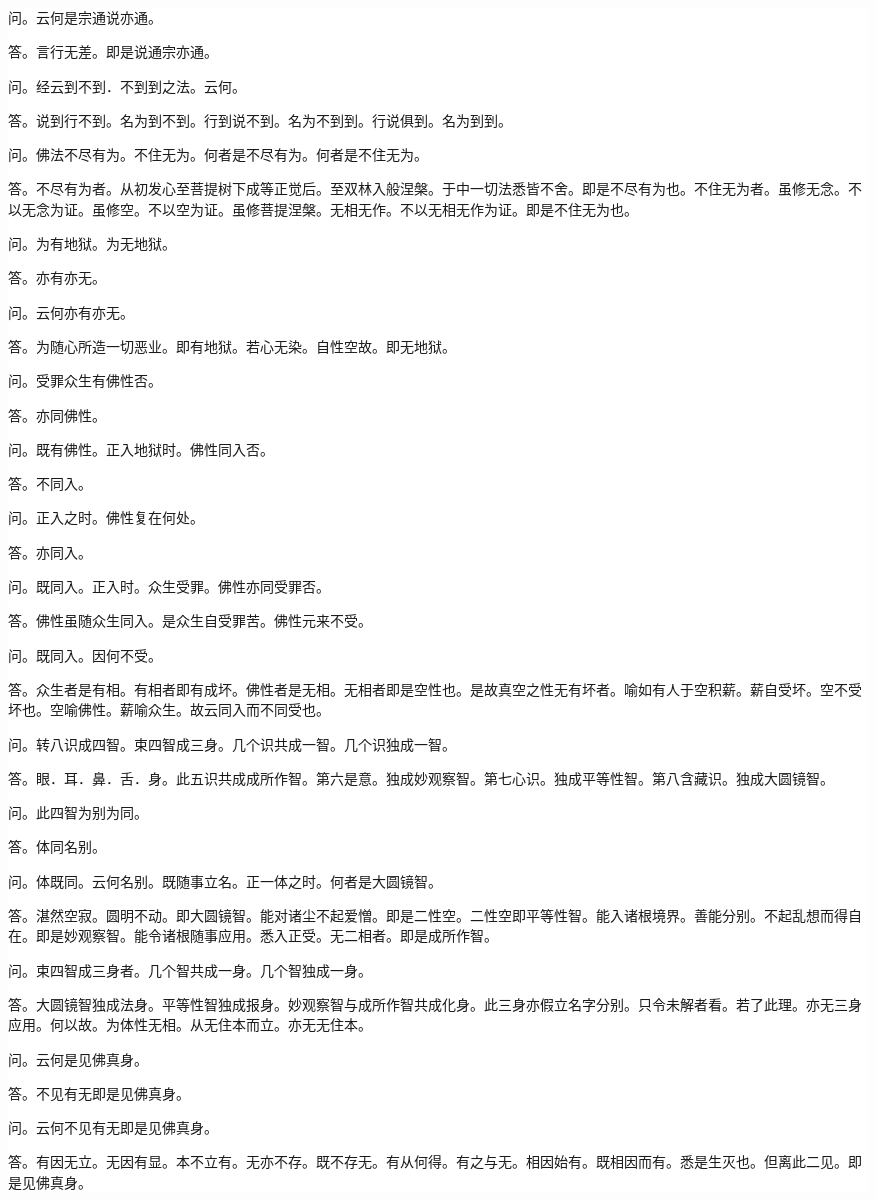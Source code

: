 问。云何是宗通说亦通。

答。言行无差。即是说通宗亦通。

问。经云到不到．不到到之法。云何。

答。说到行不到。名为到不到。行到说不到。名为不到到。行说俱到。名为到到。

问。佛法不尽有为。不住无为。何者是不尽有为。何者是不住无为。

答。不尽有为者。从初发心至菩提树下成等正觉后。至双林入般涅槃。于中一切法悉皆不舍。即是不尽有为也。不住无为者。虽修无念。不以无念为证。虽修空。不以空为证。虽修菩提涅槃。无相无作。不以无相无作为证。即是不住无为也。

问。为有地狱。为无地狱。

答。亦有亦无。

问。云何亦有亦无。

答。为随心所造一切恶业。即有地狱。若心无染。自性空故。即无地狱。

问。受罪众生有佛性否。

答。亦同佛性。

问。既有佛性。正入地狱时。佛性同入否。

答。不同入。

问。正入之时。佛性复在何处。

答。亦同入。

问。既同入。正入时。众生受罪。佛性亦同受罪否。

答。佛性虽随众生同入。是众生自受罪苦。佛性元来不受。

问。既同入。因何不受。

答。众生者是有相。有相者即有成坏。佛性者是无相。无相者即是空性也。是故真空之性无有坏者。喻如有人于空积薪。薪自受坏。空不受坏也。空喻佛性。薪喻众生。故云同入而不同受也。

问。转八识成四智。束四智成三身。几个识共成一智。几个识独成一智。

答。眼．耳．鼻．舌．身。此五识共成成所作智。第六是意。独成妙观察智。第七心识。独成平等性智。第八含藏识。独成大圆镜智。

问。此四智为别为同。

答。体同名别。

问。体既同。云何名别。既随事立名。正一体之时。何者是大圆镜智。

答。湛然空寂。圆明不动。即大圆镜智。能对诸尘不起爱憎。即是二性空。二性空即平等性智。能入诸根境界。善能分别。不起乱想而得自在。即是妙观察智。能令诸根随事应用。悉入正受。无二相者。即是成所作智。

问。束四智成三身者。几个智共成一身。几个智独成一身。

答。大圆镜智独成法身。平等性智独成报身。妙观察智与成所作智共成化身。此三身亦假立名字分别。只令未解者看。若了此理。亦无三身应用。何以故。为体性无相。从无住本而立。亦无无住本。

问。云何是见佛真身。

答。不见有无即是见佛真身。

问。云何不见有无即是见佛真身。

答。有因无立。无因有显。本不立有。无亦不存。既不存无。有从何得。有之与无。相因始有。既相因而有。悉是生灭也。但离此二见。即是见佛真身。
